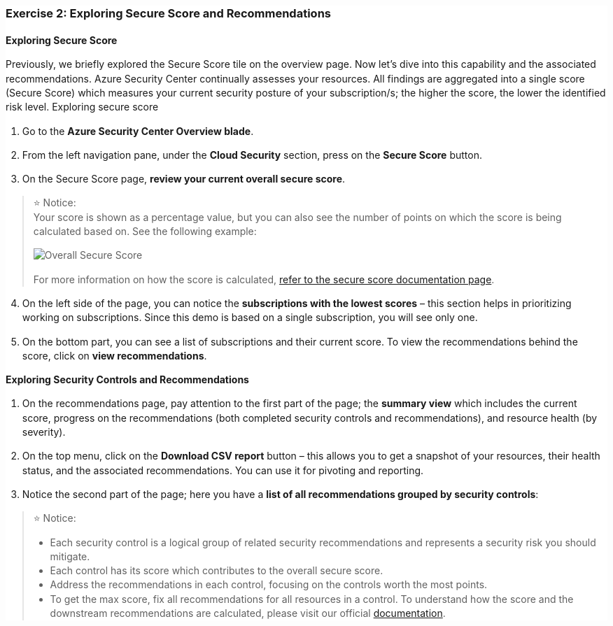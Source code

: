 
### Exercise 2: Exploring Secure Score and Recommendations

**Exploring Secure Score**

Previously, we briefly explored the Secure Score tile on the overview page. Now let’s dive into this capability and the associated recommendations. Azure Security Center continually assesses your resources. All findings are aggregated into a single score (Secure Score) which measures your current security posture of your subscription/s; the higher the score, the lower the identified risk level.
Exploring secure score

1.	Go to the **Azure Security Center Overview blade**.

2.	From the left navigation pane, under the **Cloud Security** section, press on the **Secure Score** button.

3.	On the Secure Score page, **review your current overall secure score**.

> ⭐ Notice: <br>
> Your score is shown as a percentage value, but you can also see the number of points on which the score is being calculated based on. See the following example:
> 
> ![Overall Secure Score](../Images/asc-dashboard-score.gif?raw=true)
> 
> For more information on how the score is calculated, [refer to the secure score documentation page](https://docs.microsoft.com/en-us/azure/security-center/secure-score-security-controls#how-your-secure-score-is-calculated).

4.	On the left side of the page, you can notice the **subscriptions with the lowest scores** – this section helps in prioritizing working on subscriptions. Since this demo is based on a single subscription, you will see only one.

5.	On the bottom part, you can see a list of subscriptions and their current score. To view the recommendations behind the score, click on **view recommendations**.

**Exploring Security Controls and Recommendations**

1.	On the recommendations page, pay attention to the first part of the page; the **summary view** which includes the current score, progress on the recommendations (both completed security controls and recommendations), and resource health (by severity).

2.	On the top menu, click on the **Download CSV report** button – this allows you to get a snapshot of your resources, their health status, and the associated recommendations. You can use it for pivoting and reporting.

3.	Notice the second part of the page; here you have a **list of all recommendations grouped by security controls**:

> ⭐ Notice: <br>
> -	Each security control is a logical group of related security recommendations and represents a security risk you should mitigate.
> -	Each control has its score which contributes to the overall secure score.
> -	Address the recommendations in each control, focusing on the controls worth the most points.
> -	To get the max score, fix all recommendations for all resources in a control.
> To understand how the score and the downstream recommendations are calculated, please visit our official [documentation](https://docs.microsoft.com/en-us/azure/security-center/secure-score-security-controls#calculations---understanding-your-score "Understanding your score calculation").
